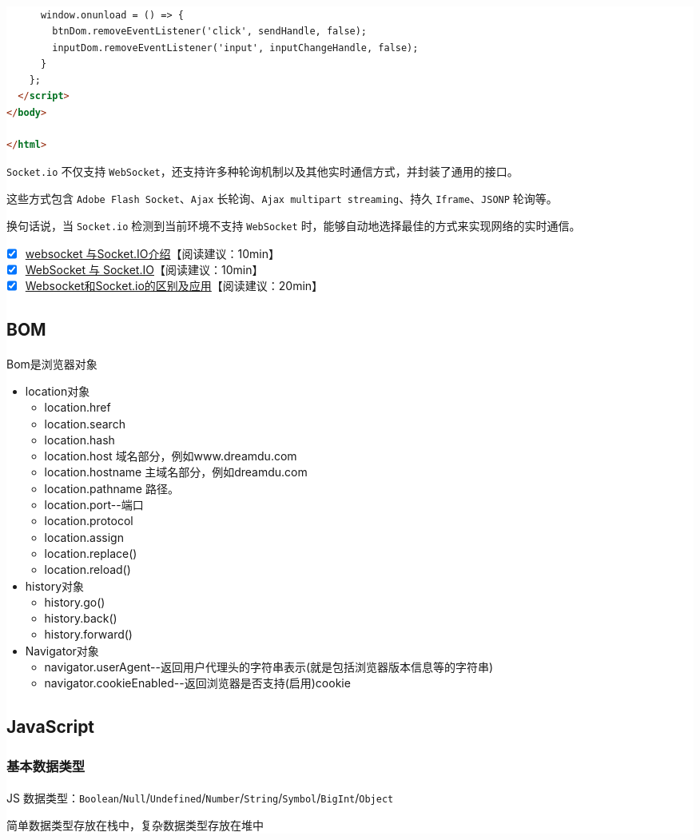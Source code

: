 ```html
      window.onunload = () => {
        btnDom.removeEventListener('click', sendHandle, false);
        inputDom.removeEventListener('input', inputChangeHandle, false);
      }
    };
  </script>
</body>

</html>
```

`Socket.io` 不仅支持 `WebSocket`，还支持许多种轮询机制以及其他实时通信方式，并封装了通用的接口。

这些方式包含 `Adobe Flash Socket`、`Ajax` 长轮询、`Ajax multipart streaming`、持久 `Iframe`、`JSONP` 轮询等。

换句话说，当 `Socket.io` 检测到当前环境不支持 `WebSocket` 时，能够自动地选择最佳的方式来实现网络的实时通信。

- [x] [websocket 与Socket.IO介绍](https://www.cnblogs.com/mazg/p/5467960.html)【阅读建议：10min】
- [x] [WebSocket 与 Socket.IO](https://zhuanlan.zhihu.com/p/23467317)【阅读建议：10min】
- [x] [Websocket和Socket.io的区别及应用](https://www.jianshu.com/p/970dcfd174dc)【阅读建议：20min】

## BOM

Bom是浏览器对象

- location对象
  - location.href
  - location.search
  - location.hash
  - location.host  域名部分，例如www.dreamdu.com
  - location.hostname  主域名部分，例如dreamdu.com
  - location.pathname  路径。
  - location.port--端口
  - location.protocol
  - location.assign
  - location.replace()  
  - location.reload()
- history对象
  - history.go()
  - history.back()
  - history.forward()
- Navigator对象
  - navigator.userAgent--返回用户代理头的字符串表示(就是包括浏览器版本信息等的字符串)
  - navigator.cookieEnabled--返回浏览器是否支持(启用)cookie

## JavaScript

### 基本数据类型

JS 数据类型：`Boolean`/`Null`/`Undefined`/`Number`/`String`/`Symbol`/`BigInt`/`Object`

简单数据类型存放在栈中，复杂数据类型存放在堆中
